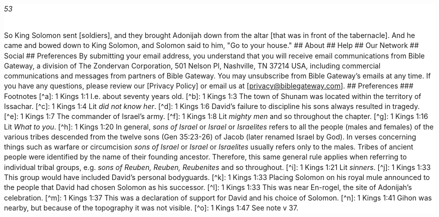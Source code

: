 






###### 53 







So King Solomon sent [soldiers], and they brought Adonijah down from the altar [that was in front of the tabernacle]. And he came and bowed down to King Solomon, and Solomon said to him, "Go to your house." ## About ## Help ## Our Network ## Social ## Preferences By submitting your email address, you understand that you will receive email communications from Bible Gateway, a division of The Zondervan Corporation, 501 Nelson Pl, Nashville, TN 37214 USA, including commercial communications and messages from partners of Bible Gateway. You may unsubscribe from Bible Gateway&rsquo;s emails at any time. If you have any questions, please review our [Privacy Policy] or email us at [privacy@biblegateway.com]. ## Preferences ### Footnotes [^a]: 1 Kings 1:1 I.e. about seventy years old. [^b]: 1 Kings 1:3 The town of Shunam was located within the territory of Issachar. [^c]: 1 Kings 1:4 Lit _did not know her_. [^d]: 1 Kings 1:6 David’s failure to discipline his sons always resulted in tragedy. [^e]: 1 Kings 1:7 The commander of Israel’s army. [^f]: 1 Kings 1:8 Lit _mighty men_ and so throughout the chapter. [^g]: 1 Kings 1:16 Lit _What to you_. [^h]: 1 Kings 1:20 In general, _sons of Israel_ or _Israel_ or _Israelites_ refers to all the people (males and females) of the various tribes descended from the twelve sons (Gen 35:23-26) of Jacob (later renamed Israel by God). In verses concerning things such as warfare or circumcision _sons of Israel_ or _Israel_ or _Israelites_ usually refers only to the males. Tribes of ancient people were identified by the name of their founding ancestor. Therefore, this same general rule applies when referring to individual tribal groups, e.g. _sons of Reuben, Reuben, Reubenites_ and so throughout. [^i]: 1 Kings 1:21 Lit _sinners_. [^j]: 1 Kings 1:33 This group would have included David’s personal bodyguards. [^k]: 1 Kings 1:33 Placing Solomon on his royal mule announced to the people that David had chosen Solomon as his successor. [^l]: 1 Kings 1:33 This was near En-rogel, the site of Adonijah’s celebration. [^m]: 1 Kings 1:37 This was a declaration of support for David and his choice of Solomon. [^n]: 1 Kings 1:41 Gihon was nearby, but because of the topography it was not visible. [^o]: 1 Kings 1:47 See note v 37.
